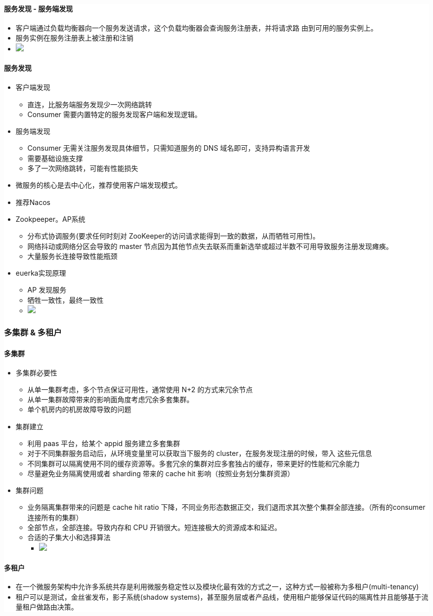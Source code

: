 #### 服务发现 - 服务端发现

- 客户端通过负载均衡器向一个服务发送请求，这个负载均衡器会查询服务注册表，并将请求路 由到可用的服务实例上。
- 服务实例在服务注册表上被注册和注销
- <img src="https://note-site-pic-1259606004.cos.ap-beijing.myqcloud.com/img/20220325154712.png" width="400"/>

#### 服务发现

- 客户端发现
  - 直连，比服务端服务发现少一次网络跳转
  - Consumer 需要内置特定的服务发现客户端和发现逻辑。
- 服务端发现
  - Consumer 无需关注服务发现具体细节，只需知道服务的 DNS 域名即可，支持异构语言开发
  - 需要基础设施支撑
  - 多了一次网络跳转，可能有性能损失

- 微服务的核心是去中心化，推荐使用客户端发现模式。
- 推荐Nacos

- Zookpeeper。AP系统
  - 分布式协调服务(要求任何时刻对 ZooKeeper的访问请求能得到一致的数据，从而牺牲可用性)。
  - 网络抖动或网络分区会导致的 master 节点因为其他节点失去联系而重新选举或超过半数不可用导致服务注册发现瘫痪。
  - 大量服务长连接导致性能瓶颈

- euerka实现原理
  - AP 发现服务
  - 牺牲一致性，最终一致性
  - <img src="https://note-site-pic-1259606004.cos.ap-beijing.myqcloud.com/img/20220325155154.png" width="400"/>


### 多集群 & 多租户

#### 多集群

- 多集群必要性
  - 从单一集群考虑，多个节点保证可用性，通常使用 N+2 的方式来冗余节点
  - 从单一集群故障带来的影响面角度考虑冗余多套集群。
  - 单个机房内的机房故障导致的问题

- 集群建立
  - 利用 paas 平台，给某个 appid 服务建立多套集群
  - 对于不同集群服务启动后，从环境变量里可以获取当下服务的 cluster，在服务发现注册的时候，带入 这些元信息
  - 不同集群可以隔离使用不同的缓存资源等。多套冗余的集群对应多套独占的缓存，带来更好的性能和冗余能力
  - 尽量避免业务隔离使用或者 sharding 带来的 cache hit 影响（按照业务划分集群资源）
- 集群问题
  - 业务隔离集群带来的问题是 cache hit ratio 下降，不同业务形态数据正交，我们退而求其次整个集群全部连接。（所有的consumer连接所有的集群）
  - 全部节点，全部连接。导致内存和 CPU 开销很大。短连接极大的资源成本和延迟。
  - 合适的子集大小和选择算法
    - <img src="https://note-site-pic-1259606004.cos.ap-beijing.myqcloud.com/img/20220325160050.png" width="400"/>

#### 多租户

- 在一个微服务架构中允许多系统共存是利用微服务稳定性以及模块化最有效的方式之一，这种方式一般被称为多租户(multi-tenancy)
- 租户可以是测试，金丝雀发布，影子系统(shadow systems)，甚至服务层或者产品线，使用租户能够保证代码的隔离性并且能够基于流量租户做路由决策。
